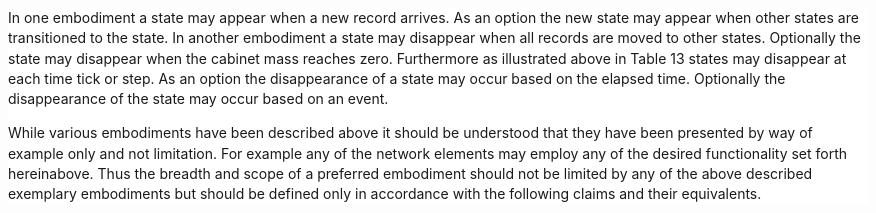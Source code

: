 In one embodiment a state may appear when a new record arrives. As an option the new state may appear when other states are transitioned to the state. In another embodiment a state may disappear when all records are moved to other states. Optionally the state may disappear when the cabinet mass reaches zero. Furthermore as illustrated above in Table 13 states may disappear at each time tick or step. As an option the disappearance of a state may occur based on the elapsed time. Optionally the disappearance of the state may occur based on an event.

While various embodiments have been described above it should be understood that they have been presented by way of example only and not limitation. For example any of the network elements may employ any of the desired functionality set forth hereinabove. Thus the breadth and scope of a preferred embodiment should not be limited by any of the above described exemplary embodiments but should be defined only in accordance with the following claims and their equivalents.


